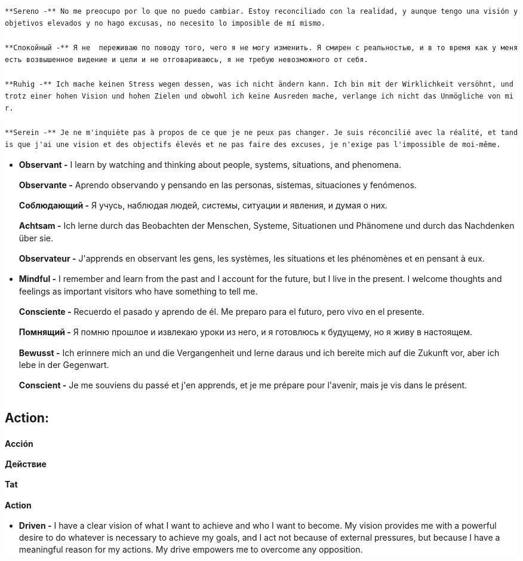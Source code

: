     **Sereno -** No me preocupo por lo que no puedo cambiar. Estoy reconciliado con la realidad, y aunque tengo una visión y objetivos elevados y no hago excusas, no necesito lo imposible de mí mismo.
    
    **Спокойный -** Я не  переживаю по поводу того, чего я не могу изменить. Я смирен с реальностью, и в то время как у меня есть возвышенное видение и цели и не отговариваюсь, я не требую невозможного от себя.
    
    **Ruhig -** Ich mache keinen Stress wegen dessen, was ich nicht ändern kann. Ich bin mit der Wirklichkeit versöhnt, und trotz einer hohen Vision und hohen Zielen und obwohl ich keine Ausreden mache, verlange ich nicht das Unmögliche von mir.
    
    **Serein -** Je ne m'inquiète pas à propos de ce que je ne peux pas changer. Je suis réconcilié avec la réalité, et tandis que j'ai une vision et des objectifs élevés et ne pas faire des excuses, je n'exige pas l'impossible de moi-même.
    
- **Observant -** I learn by watching and thinking about people, systems, situations, and phenomena.
    
    **Observante -** Aprendo observando y pensando en las personas, sistemas, situaciones y fenómenos.
    
    **Соблюдающий -** Я учусь, наблюдая людей, системы, ситуации и явления, и думая о них.
    
    **Achtsam -** Ich lerne durch das Beobachten der Menschen, Systeme, Situationen und Phänomene und durch das Nachdenken über sie.
    
    **Observateur -** J'apprends en observant les gens, les systèmes, les situations et les phénomènes et en pensant à eux.
    
- **Mindful -** I remember and learn from the past and I account for the future, but I live in the present. I welcome thoughts and feelings as important visitors who have something to tell me.
    
    **Consciente -** Recuerdo el pasado y aprendo de él. Me preparo para el futuro, pero vivo en el presente.
    
    **Помнящий -** Я помню прошлое  и извлекаю уроки из него, и я готовлюсь к будущему, но я живу в настоящем.
    
    **Bewusst -** Ich erinnere mich an und die Vergangenheit und lerne daraus und ich bereite mich auf die Zukunft vor, aber ich lebe in der Gegenwart.
    
    **Conscient -** Je me souviens du passé et j'en apprends, et je me prépare pour l'avenir, mais je vis dans le présent.
    

## **Action:**

**Acción**

**Действие**

**Tat**

**Action**

- **Driven -** I have a clear vision of what I want to achieve and who I want to become. My vision provides me with a powerful desire to do whatever is necessary to achieve my goals, and I act not because of external pressures, but because I have a meaningful reason for my actions. My drive empowers me to overcome any opposition.
    